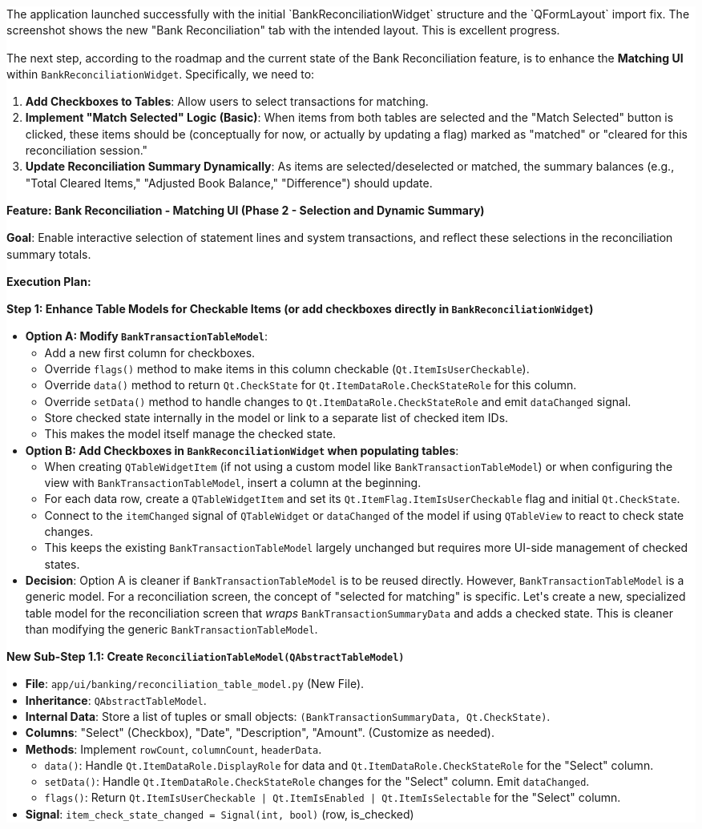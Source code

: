 <think>
The application launched successfully with the initial `BankReconciliationWidget` structure and the `QFormLayout` import fix. The screenshot shows the new "Bank Reconciliation" tab with the intended layout. This is excellent progress.

The next step, according to the roadmap and the current state of the Bank Reconciliation feature, is to enhance the **Matching UI** within `BankReconciliationWidget`.
Specifically, we need to:
1.  **Add Checkboxes to Tables**: Allow users to select transactions for matching.
2.  **Implement "Match Selected" Logic (Basic)**: When items from both tables are selected and the "Match Selected" button is clicked, these items should be (conceptually for now, or actually by updating a flag) marked as "matched" or "cleared for this reconciliation session."
3.  **Update Reconciliation Summary Dynamically**: As items are selected/deselected or matched, the summary balances (e.g., "Total Cleared Items," "Adjusted Book Balance," "Difference") should update.

**Feature: Bank Reconciliation - Matching UI (Phase 2 - Selection and Dynamic Summary)**

**Goal**: Enable interactive selection of statement lines and system transactions, and reflect these selections in the reconciliation summary totals.

**Execution Plan:**

**Step 1: Enhance Table Models for Checkable Items (or add checkboxes directly in `BankReconciliationWidget`)**

*   **Option A: Modify `BankTransactionTableModel`**:
    *   Add a new first column for checkboxes.
    *   Override `flags()` method to make items in this column checkable (`Qt.ItemIsUserCheckable`).
    *   Override `data()` method to return `Qt.CheckState` for `Qt.ItemDataRole.CheckStateRole` for this column.
    *   Override `setData()` method to handle changes to `Qt.ItemDataRole.CheckStateRole` and emit `dataChanged` signal.
    *   Store checked state internally in the model or link to a separate list of checked item IDs.
    *   This makes the model itself manage the checked state.
*   **Option B: Add Checkboxes in `BankReconciliationWidget` when populating tables**:
    *   When creating `QTableWidgetItem` (if not using a custom model like `BankTransactionTableModel`) or when configuring the view with `BankTransactionTableModel`, insert a column at the beginning.
    *   For each data row, create a `QTableWidgetItem` and set its `Qt.ItemFlag.ItemIsUserCheckable` flag and initial `Qt.CheckState`.
    *   Connect to the `itemChanged` signal of `QTableWidget` or `dataChanged` of the model if using `QTableView` to react to check state changes.
    *   This keeps the existing `BankTransactionTableModel` largely unchanged but requires more UI-side management of checked states.
*   **Decision**: Option A is cleaner if `BankTransactionTableModel` is to be reused directly. However, `BankTransactionTableModel` is a generic model. For a reconciliation screen, the concept of "selected for matching" is specific.
    Let's create a new, specialized table model for the reconciliation screen that *wraps* `BankTransactionSummaryData` and adds a checked state. This is cleaner than modifying the generic `BankTransactionTableModel`.

**New Sub-Step 1.1: Create `ReconciliationTableModel(QAbstractTableModel)`**
*   **File**: `app/ui/banking/reconciliation_table_model.py` (New File).
*   **Inheritance**: `QAbstractTableModel`.
*   **Internal Data**: Store a list of tuples or small objects: `(BankTransactionSummaryData, Qt.CheckState)`.
*   **Columns**: "Select" (Checkbox), "Date", "Description", "Amount". (Customize as needed).
*   **Methods**: Implement `rowCount`, `columnCount`, `headerData`.
    *   `data()`: Handle `Qt.ItemDataRole.DisplayRole` for data and `Qt.ItemDataRole.CheckStateRole` for the "Select" column.
    *   `setData()`: Handle `Qt.ItemDataRole.CheckStateRole` changes for the "Select" column. Emit `dataChanged`.
    *   `flags()`: Return `Qt.ItemIsUserCheckable | Qt.ItemIsEnabled | Qt.ItemIsSelectable` for the "Select" column.
*   **Signal**: `item_check_state_changed = Signal(int, bool)` (row, is_checked)
